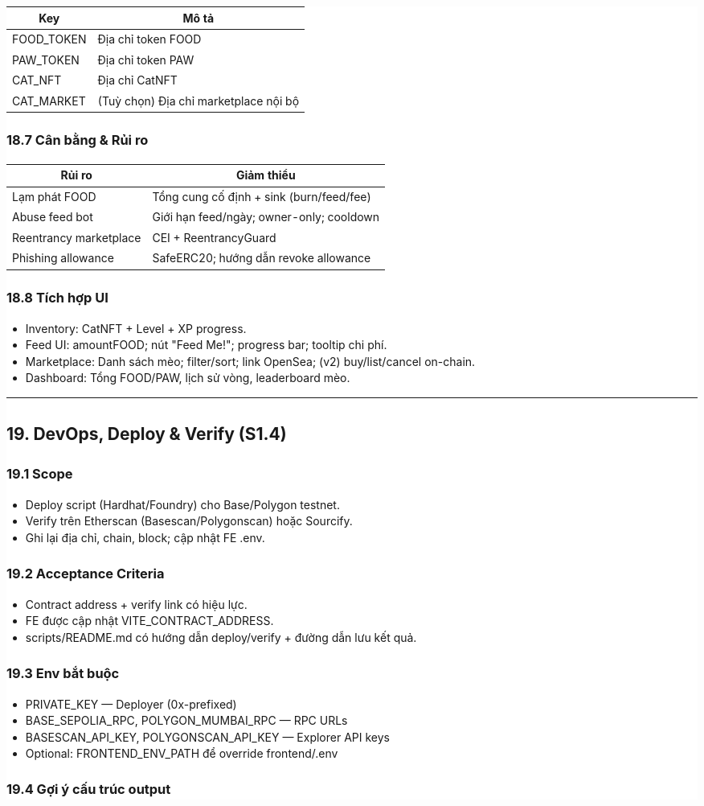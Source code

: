| Key | Mô tả |
| --- | --- |
| FOOD_TOKEN | Địa chỉ token FOOD |
| PAW_TOKEN | Địa chỉ token PAW |
| CAT_NFT | Địa chỉ CatNFT |
| CAT_MARKET | (Tuỳ chọn) Địa chỉ marketplace nội bộ |

### 18.7 Cân bằng & Rủi ro

| Rủi ro | Giảm thiểu |
| --- | --- |
| Lạm phát FOOD | Tổng cung cố định + sink (burn/feed/fee) |
| Abuse feed bot | Giới hạn feed/ngày; owner-only; cooldown |
| Reentrancy marketplace | CEI + ReentrancyGuard |
| Phishing allowance | SafeERC20; hướng dẫn revoke allowance |

### 18.8 Tích hợp UI

- Inventory: CatNFT + Level + XP progress.
- Feed UI: amountFOOD; nút "Feed Me!"; progress bar; tooltip chi phí.
- Marketplace: Danh sách mèo; filter/sort; link OpenSea; (v2) buy/list/cancel on-chain.
- Dashboard: Tổng FOOD/PAW, lịch sử vòng, leaderboard mèo.

---

## 19. DevOps, Deploy & Verify (S1.4)

### 19.1 Scope

- Deploy script (Hardhat/Foundry) cho Base/Polygon testnet.
- Verify trên Etherscan (Basescan/Polygonscan) hoặc Sourcify.
- Ghi lại địa chỉ, chain, block; cập nhật FE .env.

### 19.2 Acceptance Criteria

- Contract address + verify link có hiệu lực.
- FE được cập nhật VITE_CONTRACT_ADDRESS.
- scripts/README.md có hướng dẫn deploy/verify + đường dẫn lưu kết quả.

### 19.3 Env bắt buộc

- PRIVATE_KEY — Deployer (0x-prefixed)
- BASE_SEPOLIA_RPC, POLYGON_MUMBAI_RPC — RPC URLs
- BASESCAN_API_KEY, POLYGONSCAN_API_KEY — Explorer API keys
- Optional: FRONTEND_ENV_PATH để override frontend/.env

### 19.4 Gợi ý cấu trúc output
